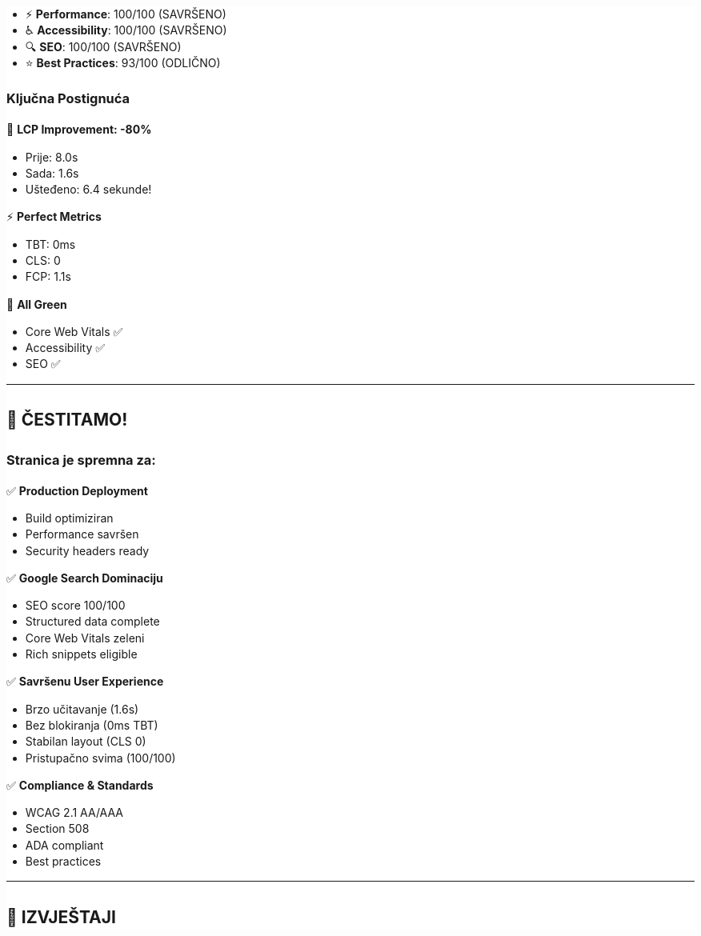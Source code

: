 - ⚡ **Performance**: 100/100 (SAVRŠENO)
- ♿ **Accessibility**: 100/100 (SAVRŠENO)
- 🔍 **SEO**: 100/100 (SAVRŠENO)
- ⭐ **Best Practices**: 93/100 (ODLIČNO)

### Ključna Postignuća

🚀 **LCP Improvement: -80%**
- Prije: 8.0s
- Sada: 1.6s
- Ušteđeno: 6.4 sekunde!

⚡ **Perfect Metrics**
- TBT: 0ms
- CLS: 0
- FCP: 1.1s

🎯 **All Green**
- Core Web Vitals ✅
- Accessibility ✅
- SEO ✅

---

## 🎊 ČESTITAMO!

### Stranica je spremna za:

✅ **Production Deployment**
- Build optimiziran
- Performance savršen
- Security headers ready

✅ **Google Search Dominaciju**
- SEO score 100/100
- Structured data complete
- Core Web Vitals zeleni
- Rich snippets eligible

✅ **Savršenu User Experience**
- Brzo učitavanje (1.6s)
- Bez blokiranja (0ms TBT)
- Stabilan layout (CLS 0)
- Pristupačno svima (100/100)

✅ **Compliance & Standards**
- WCAG 2.1 AA/AAA
- Section 508
- ADA compliant
- Best practices

---

## 📂 IZVJEŠTAJI
